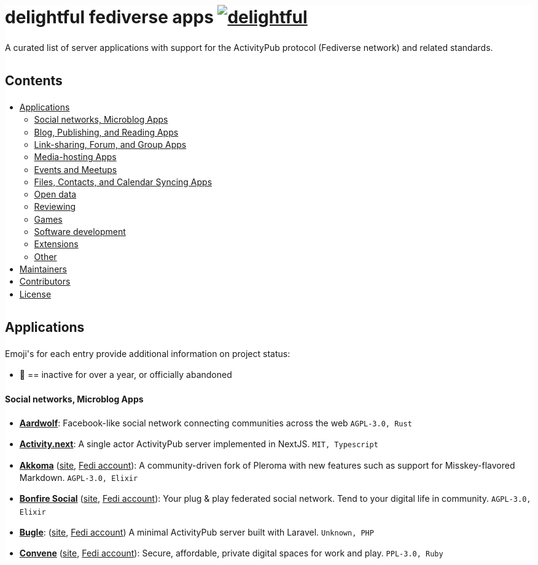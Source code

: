 # delightful fediverse apps  [![delightful](https://codeberg.org/teaserbot-labs/delightful/media/branch/main/assets/delightful-badge.png)](https://codeberg.org/teaserbot-labs/delightful)

A curated list of server applications with support for the ActivityPub protocol (Fediverse network) and related standards.

## Contents

- [Applications](#applications)
  - [Social networks, Microblog Apps](#social-networks-microblog-apps)
  - [Blog, Publishing, and Reading Apps](#blog-publishing-and-reading-apps)
  - [Link-sharing, Forum, and Group Apps](#link-sharing-forum-and-group-apps)
  - [Media-hosting Apps](#media-hosting-apps)
  - [Events and Meetups](#events-and-meetups)
  - [Files, Contacts, and Calendar Syncing Apps](#files-contacts-and-calendar-syncing-apps)
  - [Open data](#open-data)
  - [Reviewing](#reviewing)
  - [Games](#games)
  - [Software development](#software-development)
  - [Extensions](#extensions)
  - [Other](#other)
- [Maintainers](#maintainers)
- [Contributors](#contributors)
- [License](#license)

## Applications

Emoji's for each entry provide additional information on project status:

* :ghost: == inactive for over a year, or officially abandoned

#### Social networks, Microblog Apps

* [**Aardwolf**](https://github.com/Aardwolf-Social/aardwolf): Facebook-like social network connecting communities across the web `AGPL-3.0, Rust`

* [**Activity.next**](https://github.com/llun/activities.next): A single actor ActivityPub server implemented in NextJS. `MIT, Typescript`

* [**Akkoma**](https://akkoma.dev/AkkomaGang/akkoma) ([site](https://akkoma.social/), [Fedi account](https://ihatebeinga.live/users/akkoma)): A community-driven fork of Pleroma with new features such as support for Misskey-flavored Markdown. `AGPL-3.0, Elixir`

* [**Bonfire Social**](https://github.com/bonfire-networks) ([site](https://bonfirenetworks.org/), [Fedi account](https://indieweb.social/@bonfire)): Your plug & play federated social network. Tend to your digital life in community. `AGPL-3.0, Elixir`

* [**Bugle**](https://github.com/rknightuk/bugle): ([site](https://bugle.lol/), [Fedi account](@bugle@bugle.lol)) A minimal ActivityPub server built with Laravel. `Unknown, PHP` 

* [**Convene**](https://github.com/zinc-collective/convene) ([site](https://convene.zinc.coop/), [Fedi account](https://social.coop/@Zee)): Secure, affordable, private digital spaces for work and play. `PPL-3.0, Ruby`
